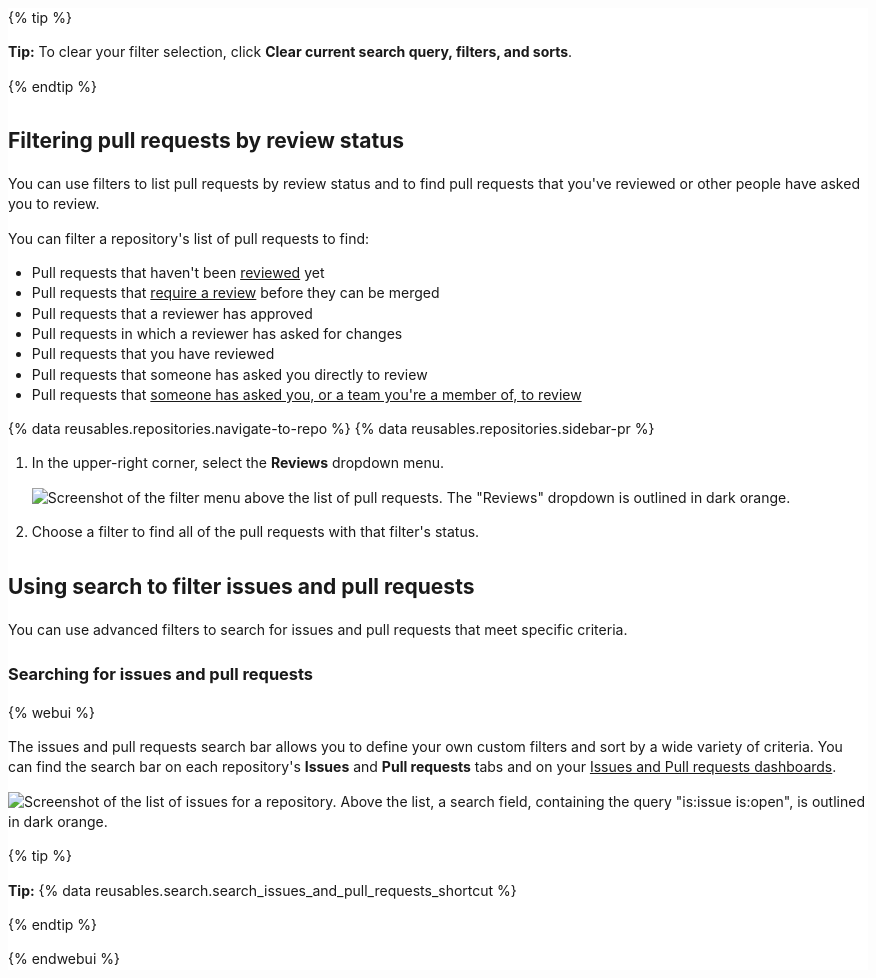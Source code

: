 {% tip %}

**Tip:** To clear your filter selection, click **Clear current search query, filters, and sorts**.

{% endtip %}

## Filtering pull requests by review status

You can use filters to list pull requests by review status and to find pull requests that you've reviewed or other people have asked you to review.

You can filter a repository's list of pull requests to find:
* Pull requests that haven't been [reviewed](/pull-requests/collaborating-with-pull-requests/reviewing-changes-in-pull-requests/about-pull-request-reviews) yet
* Pull requests that [require a review](/repositories/configuring-branches-and-merges-in-your-repository/managing-protected-branches/about-protected-branches#require-pull-request-reviews-before-merging) before they can be merged
* Pull requests that a reviewer has approved
* Pull requests in which a reviewer has asked for changes
* Pull requests that you have reviewed
* Pull requests that someone has asked you directly to review
* Pull requests that [someone has asked you, or a team you're a member of, to review](/pull-requests/collaborating-with-pull-requests/proposing-changes-to-your-work-with-pull-requests/requesting-a-pull-request-review)

{% data reusables.repositories.navigate-to-repo %}
{% data reusables.repositories.sidebar-pr %}
1. In the upper-right corner, select the **Reviews** dropdown menu.

   ![Screenshot of the filter menu above the list of pull requests. The "Reviews" dropdown is outlined in dark orange.](/assets/images/help/pull_requests/reviews-filter-dropdown.png)

1. Choose a filter to find all of the pull requests with that filter's status.

## Using search to filter issues and pull requests

You can use advanced filters to search for issues and pull requests that meet specific criteria.

### Searching for issues and pull requests

{% webui %}

The issues and pull requests search bar allows you to define your own custom filters and sort by a wide variety of criteria. You can find the search bar on each repository's **Issues** and **Pull requests** tabs and on your [Issues and Pull requests dashboards](/issues/tracking-your-work-with-issues/viewing-all-of-your-issues-and-pull-requests).

![Screenshot of the list of issues for a repository. Above the list, a search field, containing the query "is:issue is:open", is outlined in dark orange.](/assets/images/help/issues/issues-search-bar.png)

{% tip %}

**Tip:** {% data reusables.search.search_issues_and_pull_requests_shortcut %}

{% endtip %}

{% endwebui %}
